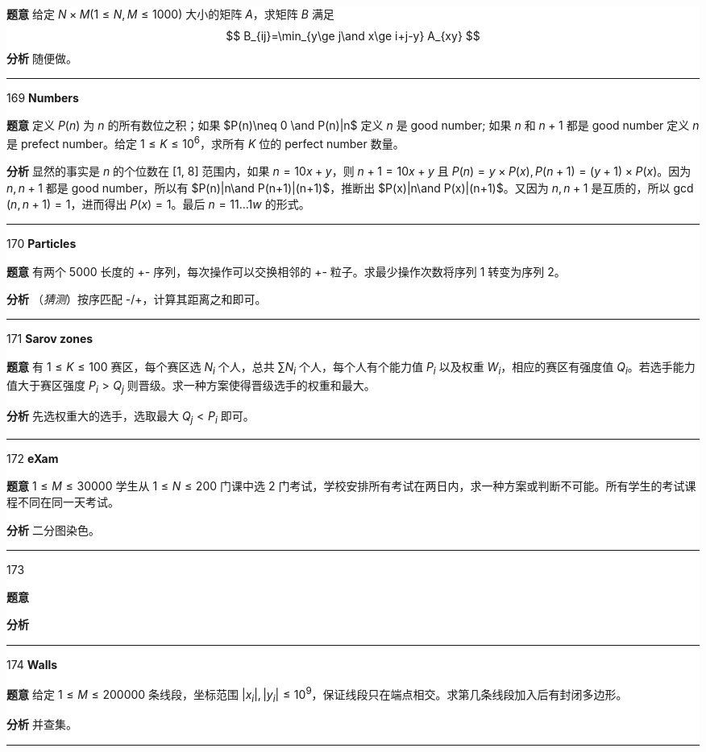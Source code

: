 **题意** 给定 $N\times M(1\le N, M\le 1000)$ 大小的矩阵 $A$，求矩阵 $B$ 满足
$$
B_{ij}=\min_{y\ge j\and x\ge i+j-y} A_{xy}
$$
**分析** 随便做。

---

169 **Numbers**

**题意** 定义 $P(n)$ 为 $n$ 的所有数位之积；如果 $P(n)\neq 0 \and P(n)|n$ 定义 $n$ 是 good number; 如果 $n$ 和 $n+1$ 都是 good number 定义 $n$ 是 prefect number。给定 $1\le K \le 10^6$，求所有 $K$ 位的 perfect number 数量。

**分析** 显然的事实是 $n$ 的个位数在 [1, 8] 范围内，如果 $n = 10x+y$，则 $n+1=10x+y$ 且 $P(n)=y\times P(x), P(n+1)=(y+1)\times P(x)$。因为 $n,n+1$ 都是 good number，所以有 $P(n)|n\and P(n+1)|(n+1)$，推断出 $P(x)|n\and P(x)|(n+1)$。又因为 $n,n+1$ 是互质的，所以 $\gcd(n, n+1)=1$，进而得出 $P(x)=1$。最后 $n=11\dots1w$ 的形式。

---

170 **Particles**

**题意** 有两个 5000 长度的 +- 序列，每次操作可以交换相邻的 +- 粒子。求最少操作次数将序列 1 转变为序列 2。

**分析** （*猜测*）按序匹配 -/+，计算其距离之和即可。

---

171 **Sarov zones**

**题意** 有 $1\le K\le 100$ 赛区，每个赛区选 $N_i$ 个人，总共 $\sum N_i$ 个人，每个人有个能力值 $P_i$ 以及权重 $W_i$，相应的赛区有强度值 $Q_i$。若选手能力值大于赛区强度 $P_i > Q_j$ 则晋级。求一种方案使得晋级选手的权重和最大。

**分析** 先选权重大的选手，选取最大 $Q_j < P_i$ 即可。

---

172 **eXam**

**题意** $1\le M \le 30000$ 学生从 $1\le N \le 200$ 门课中选 2 门考试，学校安排所有考试在两日内，求一种方案或判断不可能。所有学生的考试课程不同在同一天考试。

**分析** 二分图染色。

---

173

**题意**

**分析**

---

174 **Walls**

**题意** 给定 $1\le M \le 200000$ 条线段，坐标范围 $|x_i|,|y_i|\le 10^9$，保证线段只在端点相交。求第几条线段加入后有封闭多边形。

**分析** 并查集。

---
